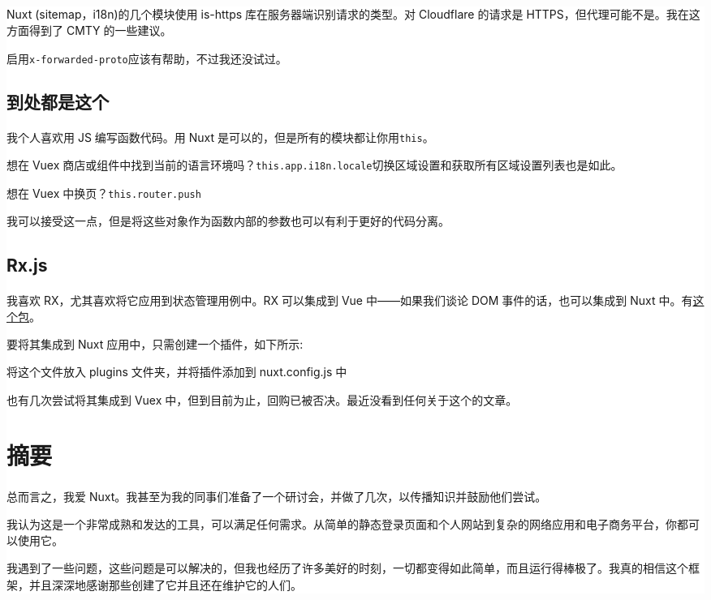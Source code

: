 Nuxt (sitemap，i18n)的几个模块使用 is-https 库在服务器端识别请求的类型。对 Cloudflare 的请求是 HTTPS，但代理可能不是。我在这方面得到了 CMTY 的一些建议。

启用`x-forwarded-proto`应该有帮助，不过我还没试过。

## 到处都是这个

我个人喜欢用 JS 编写函数代码。用 Nuxt 是可以的，但是所有的模块都让你用`this`。

想在 Vuex 商店或组件中找到当前的语言环境吗？`this.app.i18n.locale`切换区域设置和获取所有区域设置列表也是如此。

想在 Vuex 中换页？`this.router.push`

我可以接受这一点，但是将这些对象作为函数内部的参数也可以有利于更好的代码分离。

## Rx.js

我喜欢 RX，尤其喜欢将它应用到状态管理用例中。RX 可以集成到 Vue 中——如果我们谈论 DOM 事件的话，也可以集成到 Nuxt 中。有[这个包](https://github.com/vuejs/vue-rx)。

要将其集成到 Nuxt 应用中，只需创建一个插件，如下所示:

将这个文件放入 plugins 文件夹，并将插件添加到 nuxt.config.js 中

也有几次尝试将其集成到 Vuex 中，但到目前为止，回购已被否决。最近没看到任何关于这个的文章。

# 摘要

总而言之，我爱 Nuxt。我甚至为我的同事们准备了一个研讨会，并做了几次，以传播知识并鼓励他们尝试。

我认为这是一个非常成熟和发达的工具，可以满足任何需求。从简单的静态登录页面和个人网站到复杂的网络应用和电子商务平台，你都可以使用它。

我遇到了一些问题，这些问题是可以解决的，但我也经历了许多美好的时刻，一切都变得如此简单，而且运行得棒极了。我真的相信这个框架，并且深深地感谢那些创建了它并且还在维护它的人们。